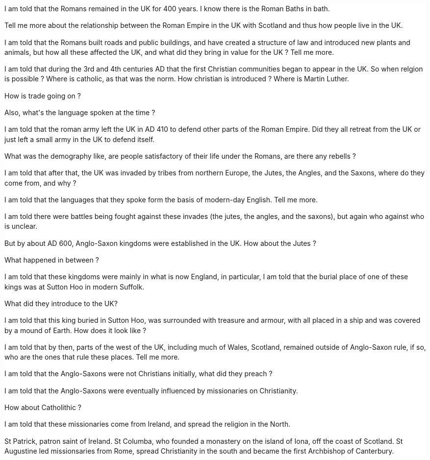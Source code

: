I am told that the Romans remained in the UK for 400 years. I know there is the Roman Baths in bath.

Tell me more about the relationship between the Roman Empire in the UK with Scotland and thus how people live in the UK.

I am told that the Romans built roads and public buildings, and have created a structure of law and introduced new plants and animals, but how all these affected the UK, and what did they bring in value for the UK ? Tell me more.

I am told that during the 3rd and 4th centuries AD that the first Christian communities began to appear in the UK. So when relgion is possible ? Where is catholic, as that was the norm. How christian is introduced ? Where is Martin Luther.

How is trade going on ?

Also, what's the language spoken at the time ?


I am told that the roman army left the UK in AD 410 to defend other parts of the Roman Empire.
Did they all retreat from the UK or just left a small army in the UK to defend itself. 

What was the demography like, are people satisfactory of their life under the Romans, are there any rebells ? 

I am told that after that, the UK was invaded by tribes from northern Europe, the Jutes, the Angles, and the Saxons, where do they come from, and why ?

I am told that the languages that they spoke form the basis of modern-day English. Tell me more.

I am told there were battles being fought against these invades (the jutes, the angles, and the saxons), but again who against who is unclear.

But by about AD 600, Anglo-Saxon kingdoms were established in the UK. How about the Jutes ?

What happened in between ?

I am told that these kingdoms were mainly in what is now England, in particular, I am told that the burial place of one of these kings was at Sutton Hoo in modern Suffolk.

What did they introduce to the UK?

I am told that this king buried in Sutton Hoo, was surrounded with treasure and armour, with all placed in a ship and was covered by a mound of Earth. How does it look like ?

I am told that by then, parts of the west of the UK, including much of Wales, Scotland, remained outside of Anglo-Saxon rule, if so, who are the ones that rule these places. Tell me more.


I am told that the Anglo-Saxons were not Christians initially, what did they preach ?

I am told that the Anglo-Saxons were eventually influenced by missionaries on Christianity. 

How about Catholithic ?

I am told that these missionaries come from Ireland, and spread the religion in the North.

St Patrick, patron saint of Ireland.
St Columba, who founded a monastery on the island of Iona, off the coast of Scotland.
St Augustine led missionsaries from Rome, spread Christianity in the south and became the first Archbishop of Canterbury.
